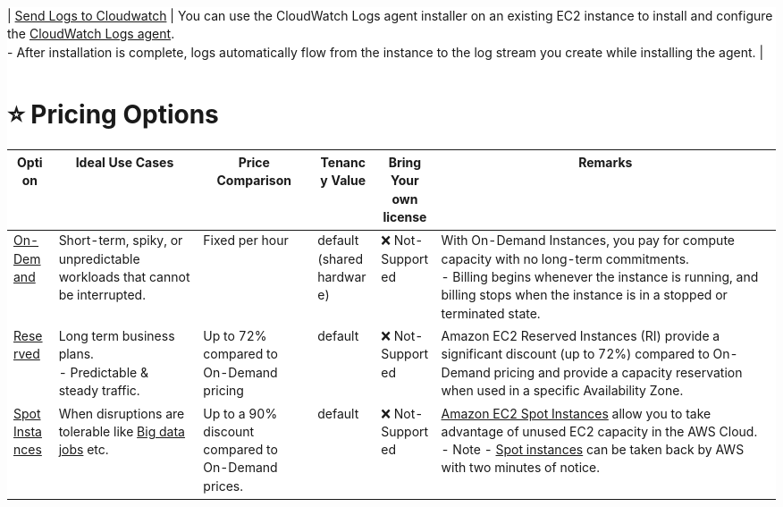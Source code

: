 | [Send Logs to Cloudwatch](https://docs.aws.amazon.com/AmazonCloudWatch/latest/logs/AgentReference.html) | You can use the CloudWatch Logs agent installer on an existing EC2 instance to install and configure the [CloudWatch Logs agent](https://docs.aws.amazon.com/AmazonCloudWatch/latest/logs/AgentReference.html). <br/>- After installation is complete, logs automatically flow from the instance to the log stream you create while installing the agent.                                              |

# :star: Pricing Options

| Option                                                                                                                                       | Ideal Use Cases                                                                                                                                                                                                                                                  | Price Comparison                                     | Tenancy Value             | Bring Your own license       | Remarks                                                                                                                                                                                                                                                                                                                                                                                                                                                       |
|----------------------------------------------------------------------------------------------------------------------------------------------|------------------------------------------------------------------------------------------------------------------------------------------------------------------------------------------------------------------------------------------------------------------|------------------------------------------------------|---------------------------|------------------------------|---------------------------------------------------------------------------------------------------------------------------------------------------------------------------------------------------------------------------------------------------------------------------------------------------------------------------------------------------------------------------------------------------------------------------------------------------------------|
| [On-Demand](https://aws.amazon.com/ec2/pricing/)                                                                                             | Short-term, spiky, or unpredictable workloads that cannot be interrupted.                                                                                                                                                                                        | Fixed per hour                                       | default (shared hardware) | :x: Not-Supported            | With On-Demand Instances, you pay for compute capacity with no long-term commitments. <br/>- Billing begins whenever the instance is running, and billing stops when the instance is in a stopped or terminated state.                                                                                                                                                                                                                                        |
| [Reserved](https://aws.amazon.com/ec2/pricing/)                                                                                              | Long term business plans. <br/>- Predictable & steady traffic.                                                                                                                                                                                                   | Up to 72% compared to On-Demand pricing              | default                   | :x: Not-Supported            | Amazon EC2 Reserved Instances (RI) provide a significant discount (up to 72%) compared to On-Demand pricing and provide a capacity reservation when used in a specific Availability Zone.                                                                                                                                                                                                                                                                     |
| [Spot Instances](SpotInstances.md)                                                                                                           | When disruptions are tolerable like [Big data jobs](../../10_BigData/DataProcessing/BatchProcessing) etc.                                                                                                                                                             | Up to a 90% discount compared to On-Demand prices.   | default                   | :x: Not-Supported            | [Amazon EC2 Spot Instances](SpotInstances.md) allow you to take advantage of unused EC2 capacity in the AWS Cloud. <br/>- Note - [Spot instances](SpotInstances.md) can be taken back by AWS with two minutes of notice.                                                                                                                                                                                                                                      |